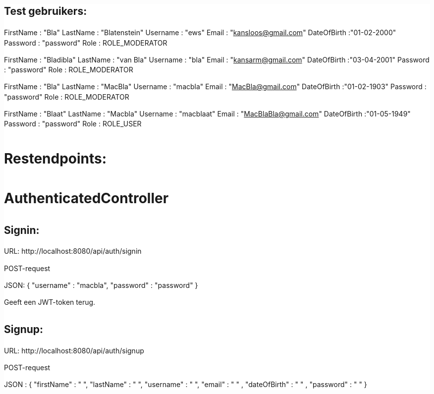 Test gebruikers:
-
FirstName : "Bla"
LastName : "Blatenstein"
Username : "ews"
Email : "kansloos@gmail.com"
DateOfBirth :"01-02-2000"
Password : "password"
Role : ROLE_MODERATOR

FirstName : "Bladibla"
LastName : "van Bla"
Username : "bla"
Email : "kansarm@gmail.com"
DateOfBirth :"03-04-2001"
Password : "password"
Role : ROLE_MODERATOR

FirstName : "Bla"
LastName : "MacBla"
Username : "macbla"
Email : "MacBla@gmail.com"
DateOfBirth :"01-02-1903"
Password : "password"
Role : ROLE_MODERATOR

FirstName : "Blaat"
LastName : "Macbla"
Username : "macblaat"
Email : "MacBlaBla@gmail.com"
DateOfBirth :"01-05-1949"
Password : "password"
Role : ROLE_USER

Restendpoints:
=
AuthenticatedController
=======================
Signin:
-------
URL: http://localhost:8080/api/auth/signin

POST-request

JSON: { "username" : "macbla", "password" : "password" }

Geeft een JWT-token terug.

Signup:
------
URL: http://localhost:8080/api/auth/signup

POST-request

JSON : { "firstName" : " ", "lastName" : " ", "username" : " ", "email" : " " , "dateOfBirth" : " " , "password" : " " }

